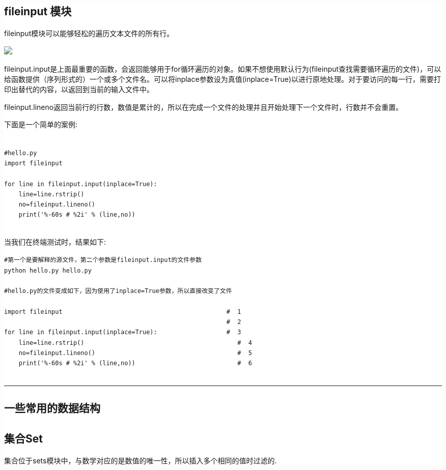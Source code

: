 
fileinput 模块
---

fileinput模块可以能够轻松的遍历文本文件的所有行。

![](http://7xowaa.com1.z0.glb.clouddn.com/chatu_fileinput.PNG)

fileinput.input是上面最重要的函数，会返回能够用于for循环遍历的对象。如果不想使用默认行为(fileinput查找需要循环遍历的文件)，可以给函数提供（序列形式的）一个或多个文件名。可以将inplace参数设为真值(inplace=True)以进行原地处理。对于要访问的每一行，需要打印出替代的内容，以返回到当前的输入文件中。

fileinput.lineno返回当前行的行数，数值是累计的，所以在完成一个文件的处理并且开始处理下一个文件时，行数并不会重置。


下面是一个简单的案例:
```

#hello.py
import fileinput

for line in fileinput.input(inplace=True):
	line=line.rstrip()
	no=fileinput.lineno()
	print('%-60s # %2i' % (line,no))       


```


当我们在终端测试时，结果如下:


```
#第一个是要解释的源文件，第二个参数是fileinput.input的文件参数
python hello.py hello.py

#hello.py的文件变成如下，因为使用了inplace=True参数，所以直接改变了文件

import fileinput                                             #  1
                                                             #  2
for line in fileinput.input(inplace=True):                   #  3
	line=line.rstrip()                                          #  4
	no=fileinput.lineno()                                       #  5
	print('%-60s # %2i' % (line,no))                            #  6


```


----------

一些常用的数据结构
---

集合Set
---
集合位于sets模块中，与数学对应的是数值的唯一性，所以插入多个相同的值时过滤的.
